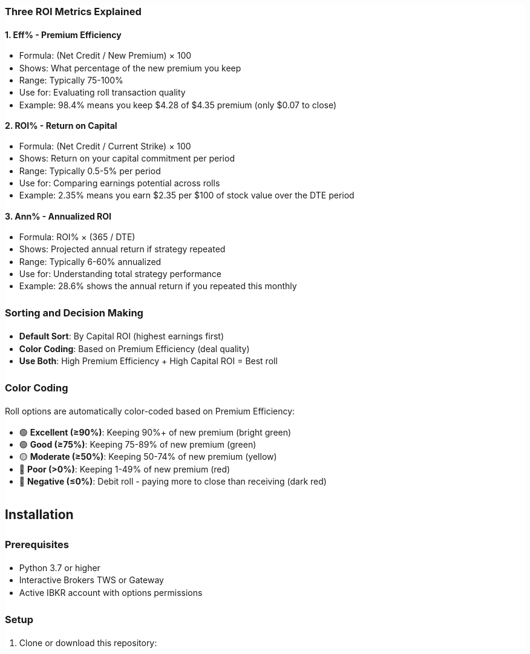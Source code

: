 ### Three ROI Metrics Explained

**1. Eff% - Premium Efficiency**

- Formula: (Net Credit / New Premium) × 100
- Shows: What percentage of the new premium you keep
- Range: Typically 75-100%
- Use for: Evaluating roll transaction quality
- Example: 98.4% means you keep $4.28 of $4.35 premium (only $0.07 to close)

**2. ROI% - Return on Capital**

- Formula: (Net Credit / Current Strike) × 100
- Shows: Return on your capital commitment per period
- Range: Typically 0.5-5% per period
- Use for: Comparing earnings potential across rolls
- Example: 2.35% means you earn $2.35 per $100 of stock value over the DTE period

**3. Ann% - Annualized ROI**

- Formula: ROI% × (365 / DTE)
- Shows: Projected annual return if strategy repeated
- Range: Typically 6-60% annualized
- Use for: Understanding total strategy performance
- Example: 28.6% shows the annual return if you repeated this monthly

### Sorting and Decision Making

- **Default Sort**: By Capital ROI (highest earnings first)
- **Color Coding**: Based on Premium Efficiency (deal quality)
- **Use Both**: High Premium Efficiency + High Capital ROI = Best roll

### Color Coding

Roll options are automatically color-coded based on Premium Efficiency:

- 🟢 **Excellent (≥90%)**: Keeping 90%+ of new premium (bright green)
- 🟢 **Good (≥75%)**: Keeping 75-89% of new premium (green)
- 🟡 **Moderate (≥50%)**: Keeping 50-74% of new premium (yellow)
- 🔴 **Poor (>0%)**: Keeping 1-49% of new premium (red)
- 🔴 **Negative (≤0%)**: Debit roll - paying more to close than receiving (dark red)

## Installation

### Prerequisites

- Python 3.7 or higher
- Interactive Brokers TWS or Gateway
- Active IBKR account with options permissions

### Setup

1. Clone or download this repository:
